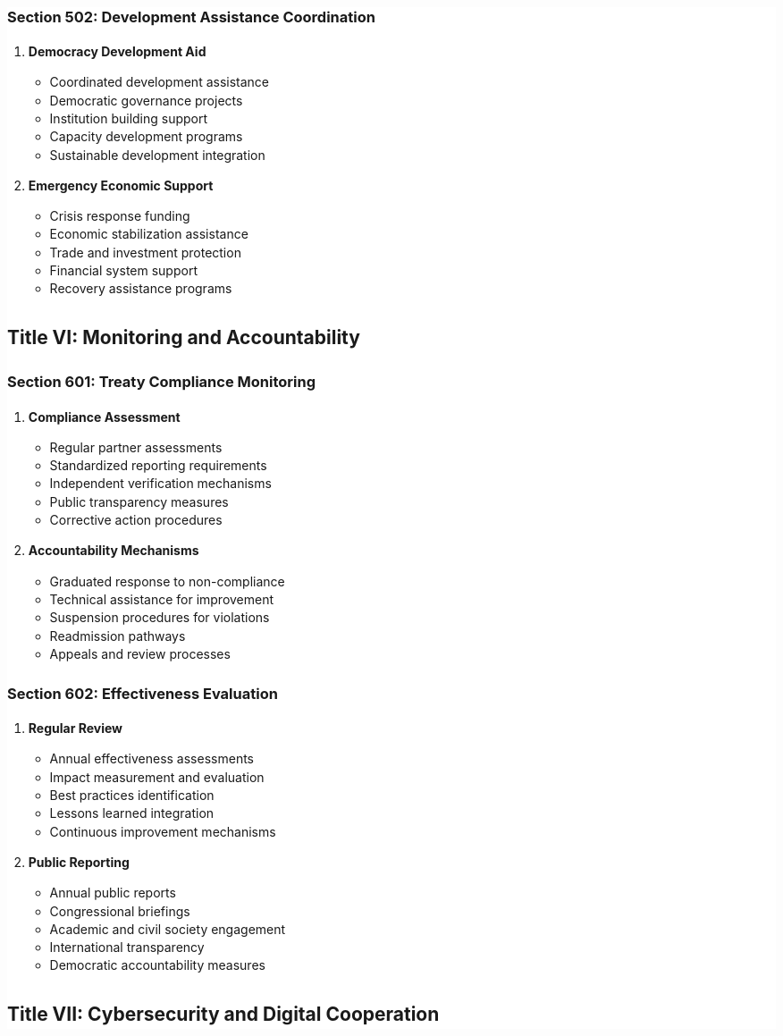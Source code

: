 ### Section 502: Development Assistance Coordination

1. **Democracy Development Aid**
   - Coordinated development assistance
   - Democratic governance projects
   - Institution building support
   - Capacity development programs
   - Sustainable development integration

2. **Emergency Economic Support**
   - Crisis response funding
   - Economic stabilization assistance
   - Trade and investment protection
   - Financial system support
   - Recovery assistance programs

## Title VI: Monitoring and Accountability

### Section 601: Treaty Compliance Monitoring

1. **Compliance Assessment**
   - Regular partner assessments
   - Standardized reporting requirements
   - Independent verification mechanisms
   - Public transparency measures
   - Corrective action procedures

2. **Accountability Mechanisms**
   - Graduated response to non-compliance
   - Technical assistance for improvement
   - Suspension procedures for violations
   - Readmission pathways
   - Appeals and review processes

### Section 602: Effectiveness Evaluation

1. **Regular Review**
   - Annual effectiveness assessments
   - Impact measurement and evaluation
   - Best practices identification
   - Lessons learned integration
   - Continuous improvement mechanisms

2. **Public Reporting**
   - Annual public reports
   - Congressional briefings
   - Academic and civil society engagement
   - International transparency
   - Democratic accountability measures

## Title VII: Cybersecurity and Digital Cooperation
